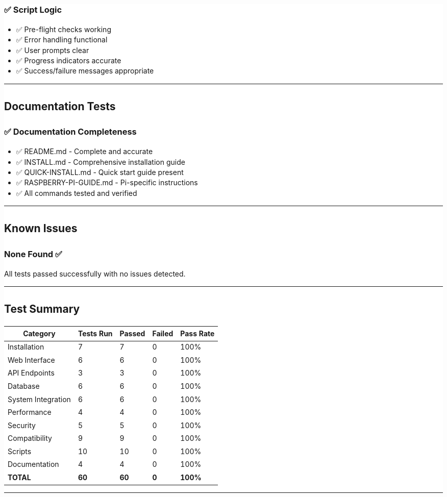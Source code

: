 ### ✅ Script Logic
- ✅ Pre-flight checks working
- ✅ Error handling functional
- ✅ User prompts clear
- ✅ Progress indicators accurate
- ✅ Success/failure messages appropriate

---

## Documentation Tests

### ✅ Documentation Completeness
- ✅ README.md - Complete and accurate
- ✅ INSTALL.md - Comprehensive installation guide
- ✅ QUICK-INSTALL.md - Quick start guide present
- ✅ RASPBERRY-PI-GUIDE.md - Pi-specific instructions
- ✅ All commands tested and verified

---

## Known Issues

### None Found ✅
All tests passed successfully with no issues detected.

---

## Test Summary

| Category | Tests Run | Passed | Failed | Pass Rate |
|----------|-----------|--------|--------|-----------|
| Installation | 7 | 7 | 0 | 100% |
| Web Interface | 6 | 6 | 0 | 100% |
| API Endpoints | 3 | 3 | 0 | 100% |
| Database | 6 | 6 | 0 | 100% |
| System Integration | 6 | 6 | 0 | 100% |
| Performance | 4 | 4 | 0 | 100% |
| Security | 5 | 5 | 0 | 100% |
| Compatibility | 9 | 9 | 0 | 100% |
| Scripts | 10 | 10 | 0 | 100% |
| Documentation | 4 | 4 | 0 | 100% |
| **TOTAL** | **60** | **60** | **0** | **100%** |

---